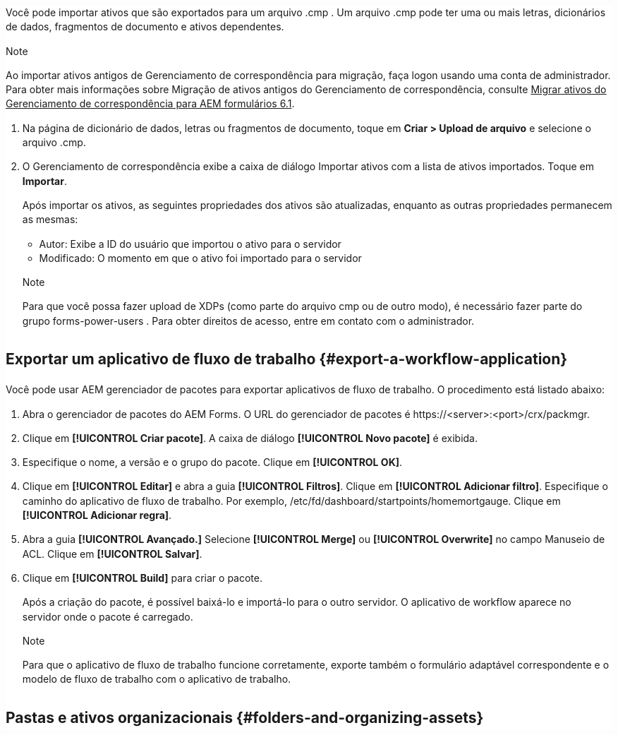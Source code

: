 Você pode importar ativos que são exportados para um arquivo .cmp . Um arquivo .cmp pode ter uma ou mais letras, dicionários de dados, fragmentos de documento e ativos dependentes.

>[!NOTE]
>
>Ao importar ativos antigos de Gerenciamento de correspondência para migração, faça logon usando uma conta de administrador. Para obter mais informações sobre Migração de ativos antigos do Gerenciamento de correspondência, consulte [Migrar ativos do Gerenciamento de correspondência para AEM formulários 6.1](/help/forms/using/migration-utility.md).

1. Na página de dicionário de dados, letras ou fragmentos de documento, toque em **Criar > Upload de arquivo** e selecione o arquivo .cmp.
1. O Gerenciamento de correspondência exibe a caixa de diálogo Importar ativos com a lista de ativos importados. Toque em **Importar**.

   Após importar os ativos, as seguintes propriedades dos ativos são atualizadas, enquanto as outras propriedades permanecem as mesmas:

   * Autor: Exibe a ID do usuário que importou o ativo para o servidor
   * Modificado: O momento em que o ativo foi importado para o servidor

   >[!NOTE]
   >
   >Para que você possa fazer upload de XDPs (como parte do arquivo cmp ou de outro modo), é necessário fazer parte do grupo forms-power-users . Para obter direitos de acesso, entre em contato com o administrador.

## Exportar um aplicativo de fluxo de trabalho {#export-a-workflow-application}

Você pode usar AEM gerenciador de pacotes para exportar aplicativos de fluxo de trabalho. O procedimento está listado abaixo:

1. Abra o gerenciador de pacotes do AEM Forms. O URL do gerenciador de pacotes é https://&lt;server>:&lt;port>/crx/packmgr.
1. Clique em **[!UICONTROL Criar pacote]**. A caixa de diálogo **[!UICONTROL Novo pacote]** é exibida.
1. Especifique o nome, a versão e o grupo do pacote. Clique em **[!UICONTROL OK]**.
1. Clique em **[!UICONTROL Editar]** e abra a guia **[!UICONTROL Filtros]**. Clique em **[!UICONTROL Adicionar filtro]**. Especifique o caminho do aplicativo de fluxo de trabalho. Por exemplo, /etc/fd/dashboard/startpoints/homemortgauge. Clique em **[!UICONTROL Adicionar regra]**.

1. Abra a guia **[!UICONTROL Avançado.]** Selecione **[!UICONTROL Merge]** ou **[!UICONTROL Overwrite]** no campo Manuseio de ACL. Clique em **[!UICONTROL Salvar]**.
1. Clique em **[!UICONTROL Build]** para criar o pacote.

   Após a criação do pacote, é possível baixá-lo e importá-lo para o outro servidor. O aplicativo de workflow aparece no servidor onde o pacote é carregado.

   >[!NOTE]
   >
   >Para que o aplicativo de fluxo de trabalho funcione corretamente, exporte também o formulário adaptável correspondente e o modelo de fluxo de trabalho com o aplicativo de trabalho.

## Pastas e ativos organizacionais {#folders-and-organizing-assets}
